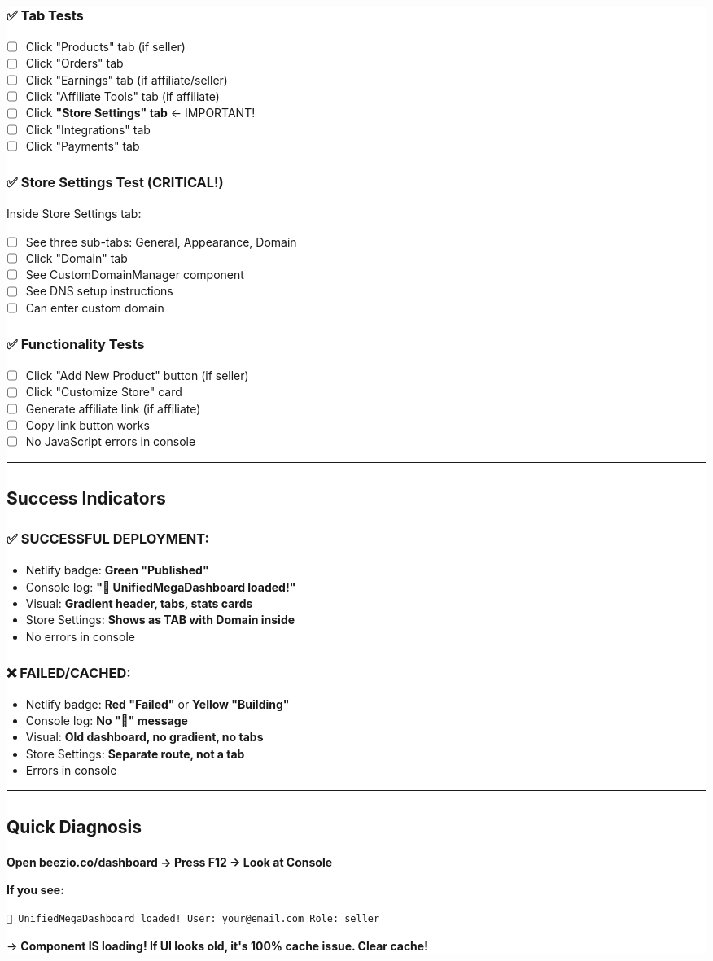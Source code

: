 ### ✅ Tab Tests
- [ ] Click "Products" tab (if seller)
- [ ] Click "Orders" tab
- [ ] Click "Earnings" tab (if affiliate/seller)
- [ ] Click "Affiliate Tools" tab (if affiliate)
- [ ] Click **"Store Settings" tab** ← IMPORTANT!
- [ ] Click "Integrations" tab
- [ ] Click "Payments" tab

### ✅ Store Settings Test (CRITICAL!)
Inside Store Settings tab:
- [ ] See three sub-tabs: General, Appearance, Domain
- [ ] Click "Domain" tab
- [ ] See CustomDomainManager component
- [ ] See DNS setup instructions
- [ ] Can enter custom domain

### ✅ Functionality Tests
- [ ] Click "Add New Product" button (if seller)
- [ ] Click "Customize Store" card
- [ ] Generate affiliate link (if affiliate)
- [ ] Copy link button works
- [ ] No JavaScript errors in console

---

## Success Indicators

### ✅ SUCCESSFUL DEPLOYMENT:
- Netlify badge: **Green "Published"**
- Console log: **"🎉 UnifiedMegaDashboard loaded!"**
- Visual: **Gradient header, tabs, stats cards**
- Store Settings: **Shows as TAB with Domain inside**
- No errors in console

### ❌ FAILED/CACHED:
- Netlify badge: **Red "Failed"** or **Yellow "Building"**
- Console log: **No "🎉" message**
- Visual: **Old dashboard, no gradient, no tabs**
- Store Settings: **Separate route, not a tab**
- Errors in console

---

## Quick Diagnosis

**Open beezio.co/dashboard → Press F12 → Look at Console**

**If you see:**
```
🎉 UnifiedMegaDashboard loaded! User: your@email.com Role: seller
```
→ **Component IS loading! If UI looks old, it's 100% cache issue. Clear cache!**

